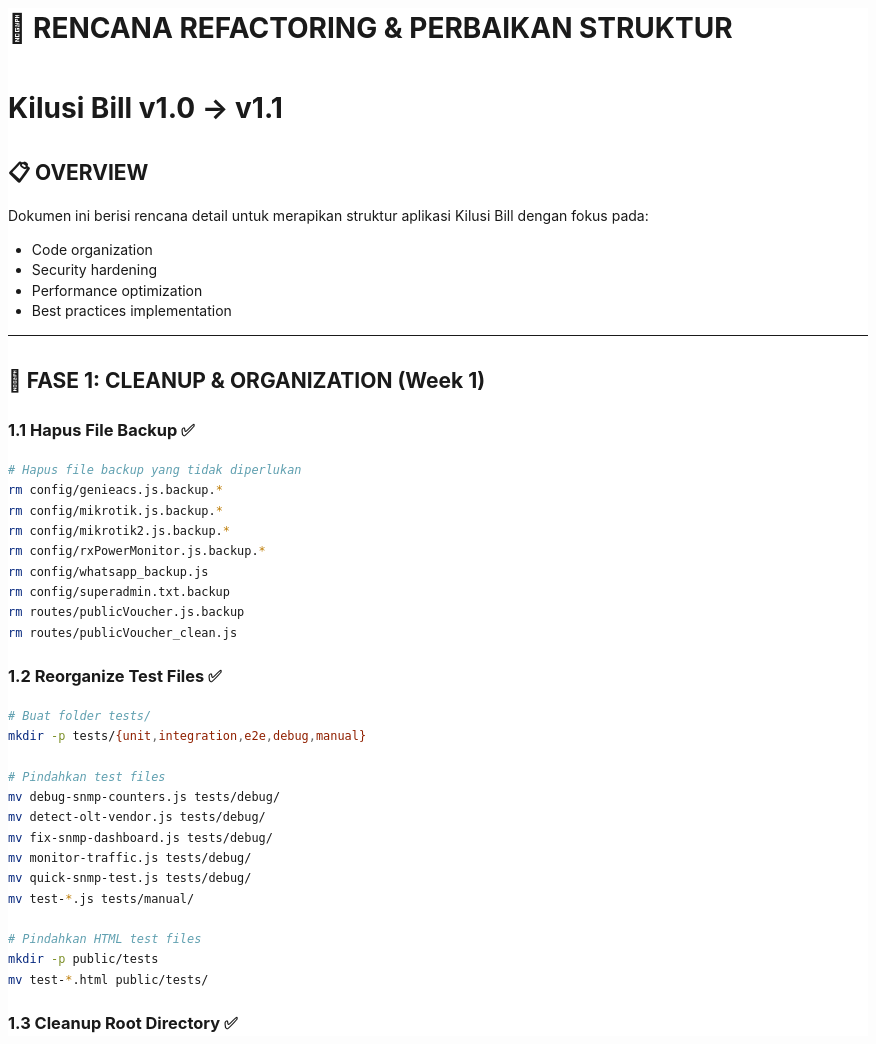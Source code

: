 # 🔧 RENCANA REFACTORING & PERBAIKAN STRUKTUR
# Kilusi Bill v1.0 → v1.1

## 📋 OVERVIEW

Dokumen ini berisi rencana detail untuk merapikan struktur aplikasi Kilusi Bill dengan fokus pada:
- Code organization
- Security hardening  
- Performance optimization
- Best practices implementation

---

## 🎯 FASE 1: CLEANUP & ORGANIZATION (Week 1)

### **1.1 Hapus File Backup** ✅

```bash
# Hapus file backup yang tidak diperlukan
rm config/genieacs.js.backup.*
rm config/mikrotik.js.backup.*
rm config/mikrotik2.js.backup.*
rm config/rxPowerMonitor.js.backup.*
rm config/whatsapp_backup.js
rm config/superadmin.txt.backup
rm routes/publicVoucher.js.backup
rm routes/publicVoucher_clean.js
```

### **1.2 Reorganize Test Files** ✅

```bash
# Buat folder tests/
mkdir -p tests/{unit,integration,e2e,debug,manual}

# Pindahkan test files
mv debug-snmp-counters.js tests/debug/
mv detect-olt-vendor.js tests/debug/
mv fix-snmp-dashboard.js tests/debug/
mv monitor-traffic.js tests/debug/
mv quick-snmp-test.js tests/debug/
mv test-*.js tests/manual/

# Pindahkan HTML test files
mkdir -p public/tests
mv test-*.html public/tests/
```

### **1.3 Cleanup Root Directory** ✅

